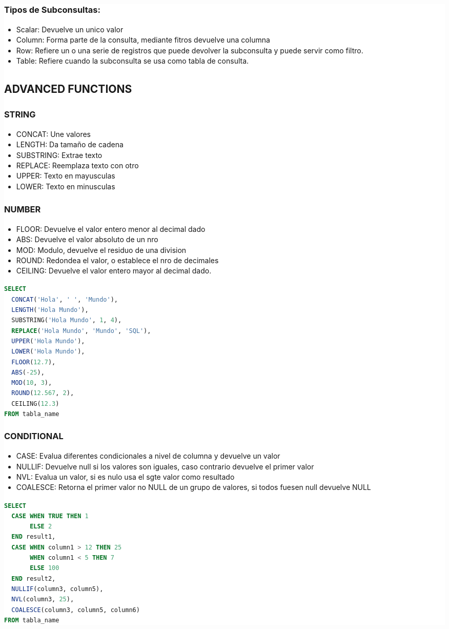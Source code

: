 ### Tipos de Subconsultas:

- Scalar: Devuelve un unico valor
- Column: Forma parte de la consulta, mediante fitros devuelve una columna
- Row: Refiere un o una serie de registros que puede devolver la subconsulta y puede servir como filtro.
- Table: Refiere cuando la subconsulta se usa como tabla de consulta.

## ADVANCED FUNCTIONS

### STRING

- CONCAT: Une valores
- LENGTH: Da tamaño de cadena
- SUBSTRING: Extrae texto
- REPLACE: Reemplaza texto con otro
- UPPER: Texto en mayusculas
- LOWER: Texto en minusculas

### NUMBER

- FLOOR: Devuelve el valor entero menor al decimal dado
- ABS: Devuelve el valor absoluto de un nro
- MOD: Modulo, devuelve el residuo de una division
- ROUND: Redondea el valor, o establece el nro de decimales
- CEILING: Devuelve el valor entero mayor al decimal dado.

```sql
SELECT
  CONCAT('Hola', ' ', 'Mundo'),
  LENGTH('Hola Mundo'),
  SUBSTRING('Hola Mundo', 1, 4),
  REPLACE('Hola Mundo', 'Mundo', 'SQL'),
  UPPER('Hola Mundo'),
  LOWER('Hola Mundo'),
  FLOOR(12.7),
  ABS(-25),
  MOD(10, 3),
  ROUND(12.567, 2),
  CEILING(12.3)
FROM tabla_name
```

### CONDITIONAL

- CASE: Evalua diferentes condicionales a nivel de columna y devuelve un valor
- NULLIF: Devuelve null si los valores son iguales, caso contrario devuelve el primer valor
- NVL: Evalua un valor, si es nulo usa el sgte valor como resultado
- COALESCE: Retorna el primer valor no NULL de un grupo de valores, si todos fuesen null devuelve NULL

```sql
SELECT
  CASE WHEN TRUE THEN 1
       ELSE 2
  END result1,
  CASE WHEN column1 > 12 THEN 25
       WHEN column1 < 5 THEN 7
       ELSE 100
  END result2,
  NULLIF(column3, column5),
  NVL(column3, 25),
  COALESCE(column3, column5, column6)
FROM tabla_name
```